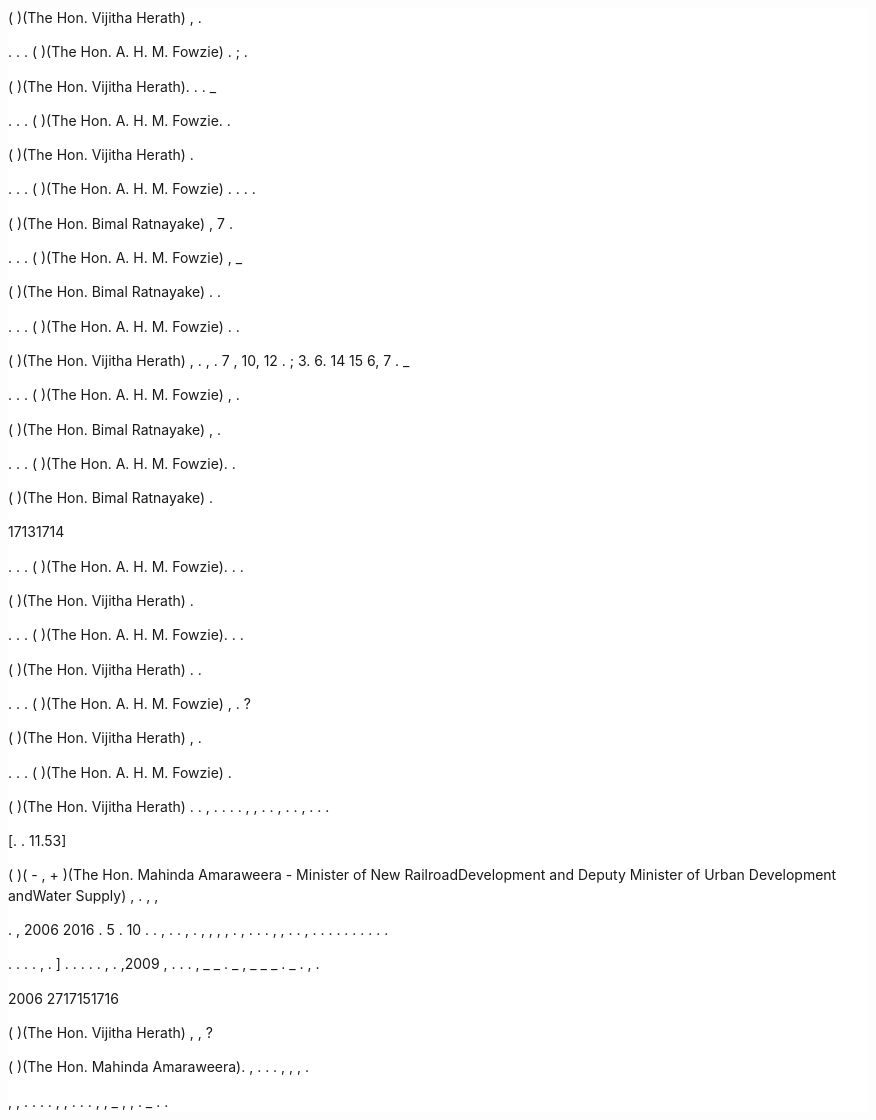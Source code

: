 ( )(The Hon. Vijitha Herath) , .

. . . ( )(The Hon. A. H. M. Fowzie) . ; .

( )(The Hon. Vijitha Herath). . . _

. . . ( )(The Hon. A. H. M. Fowzie. .

( )(The Hon. Vijitha Herath) .

. . . ( )(The Hon. A. H. M. Fowzie) . . . .

( )(The Hon. Bimal Ratnayake) , 7 .

. . . ( )(The Hon. A. H. M. Fowzie) , _

( )(The Hon. Bimal Ratnayake) . .

. . . ( )(The Hon. A. H. M. Fowzie) . .

( )(The Hon. Vijitha Herath) , . , . 7 , 10, 12 . ; 3. 6. 14 15 6, 7 . _

. . . ( )(The Hon. A. H. M. Fowzie) , .

( )(The Hon. Bimal Ratnayake) , .

. . . ( )(The Hon. A. H. M. Fowzie). .

( )(The Hon. Bimal Ratnayake) .

17131714

. . . ( )(The Hon. A. H. M. Fowzie). . .

( )(The Hon. Vijitha Herath) .

. . . ( )(The Hon. A. H. M. Fowzie). . .

( )(The Hon. Vijitha Herath) . .

. . . ( )(The Hon. A. H. M. Fowzie) , . ?

( )(The Hon. Vijitha Herath) , .

. . . ( )(The Hon. A. H. M. Fowzie) .

( )(The Hon. Vijitha Herath) . . , . . . . , , . . , . . , . . .

[. . 11.53]

( )( - , + )(The Hon. Mahinda Amaraweera - Minister of New RailroadDevelopment and Deputy Minister of Urban Development andWater Supply) , . , ,

. , 2006 2016 . 5 . 10 . . , . . , . , , , , . , . . . , , . . , . . . . . . . . . .

. . . . , . ] . . . . . , . ,2009 , . . . , _ _ . _ , _ _ _ . _ . , .

2006 2717151716

( )(The Hon. Vijitha Herath) , , ?

( )(The Hon. Mahinda Amaraweera). , . . . , , , .

, , . . . . , , . . . , , _ , , . _ . .
